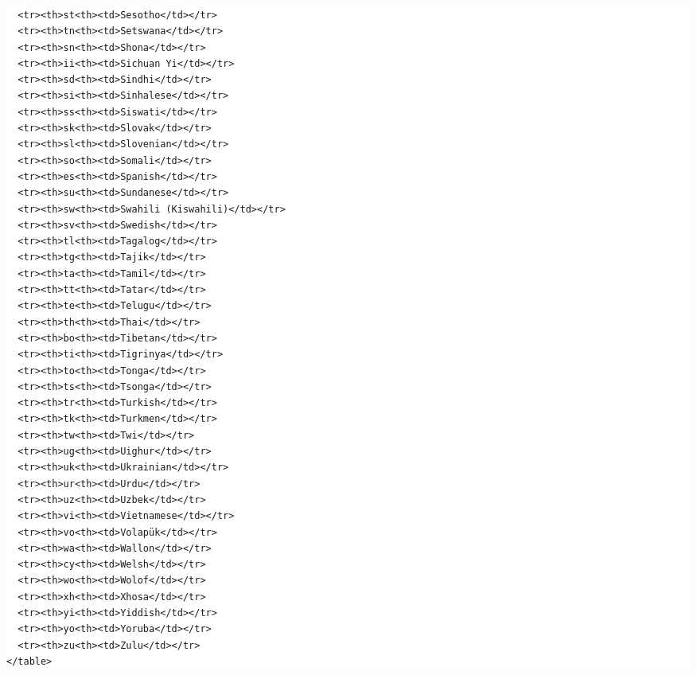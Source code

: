       <tr><th>st<th><td>Sesotho</td></tr>
      <tr><th>tn<th><td>Setswana</td></tr>
      <tr><th>sn<th><td>Shona</td></tr>
      <tr><th>ii<th><td>Sichuan Yi</td></tr>
      <tr><th>sd<th><td>Sindhi</td></tr>
      <tr><th>si<th><td>Sinhalese</td></tr>
      <tr><th>ss<th><td>Siswati</td></tr>
      <tr><th>sk<th><td>Slovak</td></tr>
      <tr><th>sl<th><td>Slovenian</td></tr>
      <tr><th>so<th><td>Somali</td></tr>
      <tr><th>es<th><td>Spanish</td></tr>
      <tr><th>su<th><td>Sundanese</td></tr>
      <tr><th>sw<th><td>Swahili (Kiswahili)</td></tr>
      <tr><th>sv<th><td>Swedish</td></tr>
      <tr><th>tl<th><td>Tagalog</td></tr>
      <tr><th>tg<th><td>Tajik</td></tr>
      <tr><th>ta<th><td>Tamil</td></tr>
      <tr><th>tt<th><td>Tatar</td></tr>
      <tr><th>te<th><td>Telugu</td></tr>
      <tr><th>th<th><td>Thai</td></tr>
      <tr><th>bo<th><td>Tibetan</td></tr>
      <tr><th>ti<th><td>Tigrinya</td></tr>
      <tr><th>to<th><td>Tonga</td></tr>
      <tr><th>ts<th><td>Tsonga</td></tr>
      <tr><th>tr<th><td>Turkish</td></tr>
      <tr><th>tk<th><td>Turkmen</td></tr>
      <tr><th>tw<th><td>Twi</td></tr>
      <tr><th>ug<th><td>Uighur</td></tr>
      <tr><th>uk<th><td>Ukrainian</td></tr>
      <tr><th>ur<th><td>Urdu</td></tr>
      <tr><th>uz<th><td>Uzbek</td></tr>
      <tr><th>vi<th><td>Vietnamese</td></tr>
      <tr><th>vo<th><td>Volapük</td></tr>
      <tr><th>wa<th><td>Wallon</td></tr>
      <tr><th>cy<th><td>Welsh</td></tr>
      <tr><th>wo<th><td>Wolof</td></tr>
      <tr><th>xh<th><td>Xhosa</td></tr>
      <tr><th>yi<th><td>Yiddish</td></tr>
      <tr><th>yo<th><td>Yoruba</td></tr>
      <tr><th>zu<th><td>Zulu</td></tr>
    </table>
  </tr>
</table>
